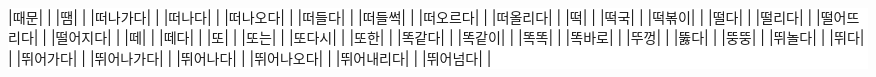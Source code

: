 |때문|  |
|땜|  |
|떠나가다|  |
|떠나다|  |
|떠나오다|  |
|떠들다|  |
|떠들썩|  |
|떠오르다|  |
|떠올리다|  |
|떡|  |
|떡국|  |
|떡볶이|  |
|떨다|  |
|떨리다|  |
|떨어뜨리다|  |
|떨어지다|  |
|떼|  |
|떼다|  |
|또|  |
|또는|  |
|또다시|  |
|또한|  |
|똑같다|  |
|똑같이|  |
|똑똑|  |
|똑바로|  |
|뚜껑|  |
|뚫다|  |
|뚱뚱|  |
|뛰놀다|  |
|뛰다|  |
|뛰어가다|  |
|뛰어나가다|  |
|뛰어나다|  |
|뛰어나오다|  |
|뛰어내리다|  |
|뛰어넘다|  |